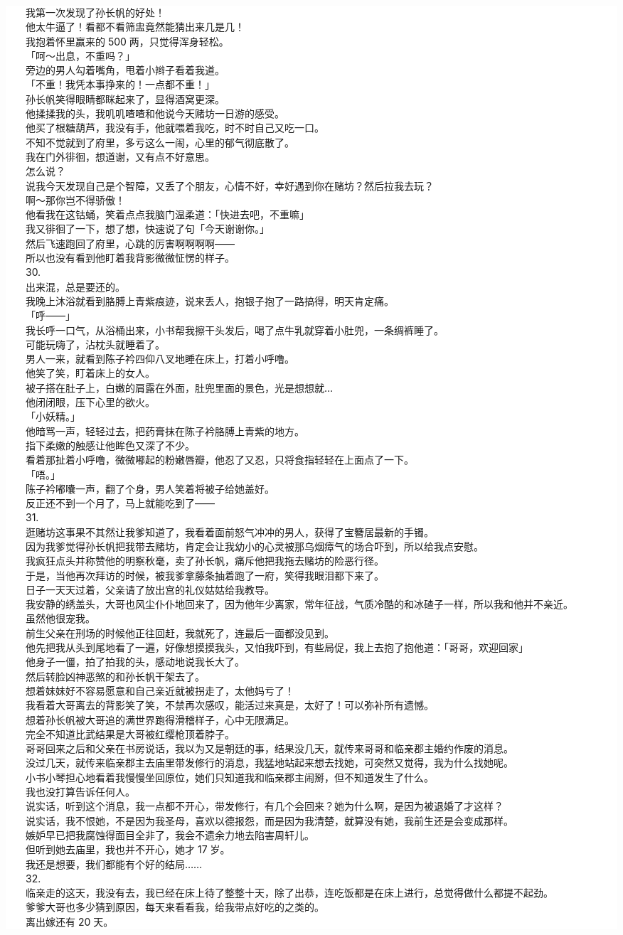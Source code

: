 &emsp;&emsp;我第一次发现了孙长帆的好处！  
&emsp;&emsp;他太牛逼了！看都不看筛盅竟然能猜出来几是几！  
&emsp;&emsp;我抱着怀里赢来的 500 两，只觉得浑身轻松。  
&emsp;&emsp;「呵～出息，不重吗？」  
&emsp;&emsp;旁边的男人勾着嘴角，甩着小辫子看着我道。  
&emsp;&emsp;「不重！我凭本事挣来的！一点都不重！」  
&emsp;&emsp;孙长帆笑得眼睛都眯起来了，显得酒窝更深。  
&emsp;&emsp;他揉揉我的头，我叽叽喳喳和他说今天赌坊一日游的感受。  
&emsp;&emsp;他买了根糖葫芦，我没有手，他就喂着我吃，时不时自己又吃一口。  
&emsp;&emsp;不知不觉就到了府里，多亏这么一闹，心里的郁气彻底散了。  
&emsp;&emsp;我在门外徘徊，想道谢，又有点不好意思。  
&emsp;&emsp;怎么说？  
&emsp;&emsp;说我今天发现自己是个智障，又丢了个朋友，心情不好，幸好遇到你在赌坊？然后拉我去玩？  
&emsp;&emsp;啊～那你岂不得骄傲！  
&emsp;&emsp;他看我在这钴蛹，笑着点点我脑门温柔道：「快进去吧，不重嘛」  
&emsp;&emsp;我又徘徊了一下，想了想，快速说了句「今天谢谢你。」  
&emsp;&emsp;然后飞速跑回了府里，心跳的厉害啊啊啊啊——  
&emsp;&emsp;所以也没有看到他盯着我背影微微怔愣的样子。  
&emsp;&emsp;30.  
&emsp;&emsp;出来混，总是要还的。  
&emsp;&emsp;我晚上沐浴就看到胳膊上青紫痕迹，说来丢人，抱银子抱了一路搞得，明天肯定痛。  
&emsp;&emsp;「呼——」  
&emsp;&emsp;我长呼一口气，从浴桶出来，小书帮我擦干头发后，喝了点牛乳就穿着小肚兜，一条绸裤睡了。  
&emsp;&emsp;可能玩嗨了，沾枕头就睡着了。  
&emsp;&emsp;男人一来，就看到陈子衿四仰八叉地睡在床上，打着小呼噜。  
&emsp;&emsp;他笑了笑，盯着床上的女人。  
&emsp;&emsp;被子搭在肚子上，白嫩的肩露在外面，肚兜里面的景色，光是想想就…  
&emsp;&emsp;他闭闭眼，压下心里的欲火。  
&emsp;&emsp;「小妖精。」  
&emsp;&emsp;他暗骂一声，轻轻过去，把药膏抹在陈子衿胳膊上青紫的地方。  
&emsp;&emsp;指下柔嫩的触感让他眸色又深了不少。  
&emsp;&emsp;看着那扯着小呼噜，微微嘟起的粉嫩唇瓣，他忍了又忍，只将食指轻轻在上面点了一下。  
&emsp;&emsp;「唔。」  
&emsp;&emsp;陈子衿嘟囔一声，翻了个身，男人笑着将被子给她盖好。  
&emsp;&emsp;反正还不到一个月了，马上就能吃到了——  
&emsp;&emsp;31.  
&emsp;&emsp;逛赌坊这事果不其然让我爹知道了，我看着面前怒气冲冲的男人，获得了宝簪居最新的手镯。  
&emsp;&emsp;因为我爹觉得孙长帆把我带去赌坊，肯定会让我幼小的心灵被那乌烟瘴气的场合吓到，所以给我点安慰。  
&emsp;&emsp;我疯狂点头并称赞他的明察秋毫，卖了孙长帆，痛斥他把我拖去赌坊的险恶行径。  
&emsp;&emsp;于是，当他再次拜访的时候，被我爹拿藤条抽着跑了一府，笑得我眼泪都下来了。  
&emsp;&emsp;日子一天天过着，父亲请了放出宫的礼仪姑姑给我教导。  
&emsp;&emsp;我安静的绣盖头，大哥也风尘仆仆地回来了，因为他年少离家，常年征战，气质冷酷的和冰碴子一样，所以我和他并不亲近。  
&emsp;&emsp;虽然他很宠我。  
&emsp;&emsp;前生父亲在刑场的时候他正往回赶，我就死了，连最后一面都没见到。  
&emsp;&emsp;他先把我从头到尾地看了一遍，好像想摸摸我头，又怕我吓到，有些局促，我上去抱了抱他道：「哥哥，欢迎回家」  
&emsp;&emsp;他身子一僵，拍了拍我的头，感动地说我长大了。  
&emsp;&emsp;然后转脸凶神恶煞的和孙长帆干架去了。  
&emsp;&emsp;想着妹妹好不容易愿意和自己亲近就被拐走了，太他妈亏了！  
&emsp;&emsp;我看着大哥离去的背影笑了笑，不禁再次感叹，能活过来真是，太好了！可以弥补所有遗憾。  
&emsp;&emsp;想着孙长帆被大哥追的满世界跑得滑稽样子，心中无限满足。  
&emsp;&emsp;完全不知道比武结果是大哥被红缨枪顶着脖子。  
&emsp;&emsp;哥哥回来之后和父亲在书房说话，我以为又是朝廷的事，结果没几天，就传来哥哥和临亲郡主婚约作废的消息。  
&emsp;&emsp;没过几天，就传来临亲郡主去庙里带发修行的消息，我猛地站起来想去找她，可突然又觉得，我为什么找她呢。  
&emsp;&emsp;小书小琴担心地看着我慢慢坐回原位，她们只知道我和临亲郡主闹掰，但不知道发生了什么。  
&emsp;&emsp;我也没打算告诉任何人。  
&emsp;&emsp;说实话，听到这个消息，我一点都不开心，带发修行，有几个会回来？她为什么啊，是因为被退婚了才这样？  
&emsp;&emsp;说实话，我不恨她，不是因为我圣母，喜欢以德报怨，而是因为我清楚，就算没有她，我前生还是会变成那样。  
&emsp;&emsp;嫉妒早已把我腐蚀得面目全非了，我会不遗余力地去陷害周轩儿。  
&emsp;&emsp;但听到她去庙里，我也并不开心，她才 17 岁。  
&emsp;&emsp;我还是想要，我们都能有个好的结局……  
&emsp;&emsp;32.  
&emsp;&emsp;临亲走的这天，我没有去，我已经在床上待了整整十天，除了出恭，连吃饭都是在床上进行，总觉得做什么都提不起劲。  
&emsp;&emsp;爹爹大哥也多少猜到原因，每天来看看我，给我带点好吃的之类的。  
&emsp;&emsp;离出嫁还有 20 天。  